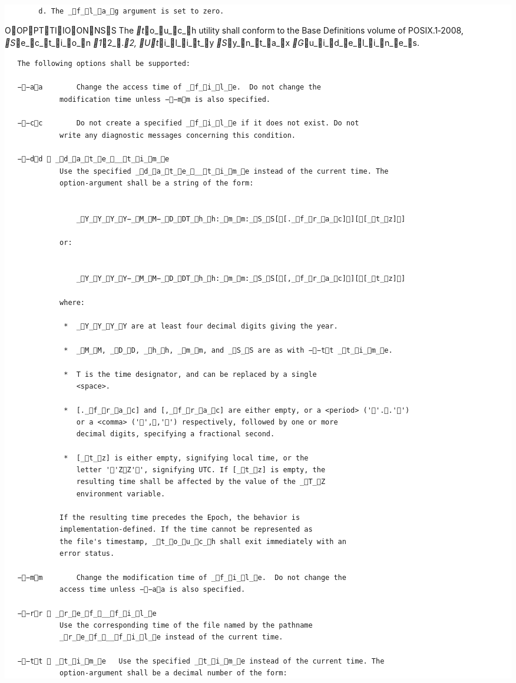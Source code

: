             d. The _f_l_a_g argument is set to zero.

OOPPTTIIOONNSS
       The _t_o_u_c_h utility shall conform to the Base Definitions volume of
       POSIX.1‐2008, _S_e_c_t_i_o_n _1_2_._2, _U_t_i_l_i_t_y _S_y_n_t_a_x _G_u_i_d_e_l_i_n_e_s.

       The following options shall be supported:

       −−aa        Change the access time of _f_i_l_e.  Do not change the
                 modification time unless −−mm is also specified.

       −−cc        Do not create a specified _f_i_l_e if it does not exist. Do not
                 write any diagnostic messages concerning this condition.

       −−dd  _d_a_t_e___t_i_m_e
                 Use the specified _d_a_t_e___t_i_m_e instead of the current time. The
                 option-argument shall be a string of the form:


                     _Y_Y_Y_Y−_M_M−_D_DT_h_h:_m_m:_S_S[[._f_r_a_c]][[_t_z]]

                 or:


                     _Y_Y_Y_Y−_M_M−_D_DT_h_h:_m_m:_S_S[[,_f_r_a_c]][[_t_z]]

                 where:

                  *  _Y_Y_Y_Y are at least four decimal digits giving the year.

                  *  _M_M, _D_D, _h_h, _m_m, and _S_S are as with −−tt _t_i_m_e.

                  *  T is the time designator, and can be replaced by a single
                     <space>.

                  *  [._f_r_a_c] and [,_f_r_a_c] are either empty, or a <period> (''..'')
                     or a <comma> ('',,'') respectively, followed by one or more
                     decimal digits, specifying a fractional second.

                  *  [_t_z] is either empty, signifying local time, or the
                     letter ''ZZ'', signifying UTC. If [_t_z] is empty, the
                     resulting time shall be affected by the value of the _T_Z
                     environment variable.

                 If the resulting time precedes the Epoch, the behavior is
                 implementation-defined. If the time cannot be represented as
                 the file's timestamp, _t_o_u_c_h shall exit immediately with an
                 error status.

       −−mm        Change the modification time of _f_i_l_e.  Do not change the
                 access time unless −−aa is also specified.

       −−rr  _r_e_f___f_i_l_e
                 Use the corresponding time of the file named by the pathname
                 _r_e_f___f_i_l_e instead of the current time.

       −−tt  _t_i_m_e   Use the specified _t_i_m_e instead of the current time. The
                 option-argument shall be a decimal number of the form:

